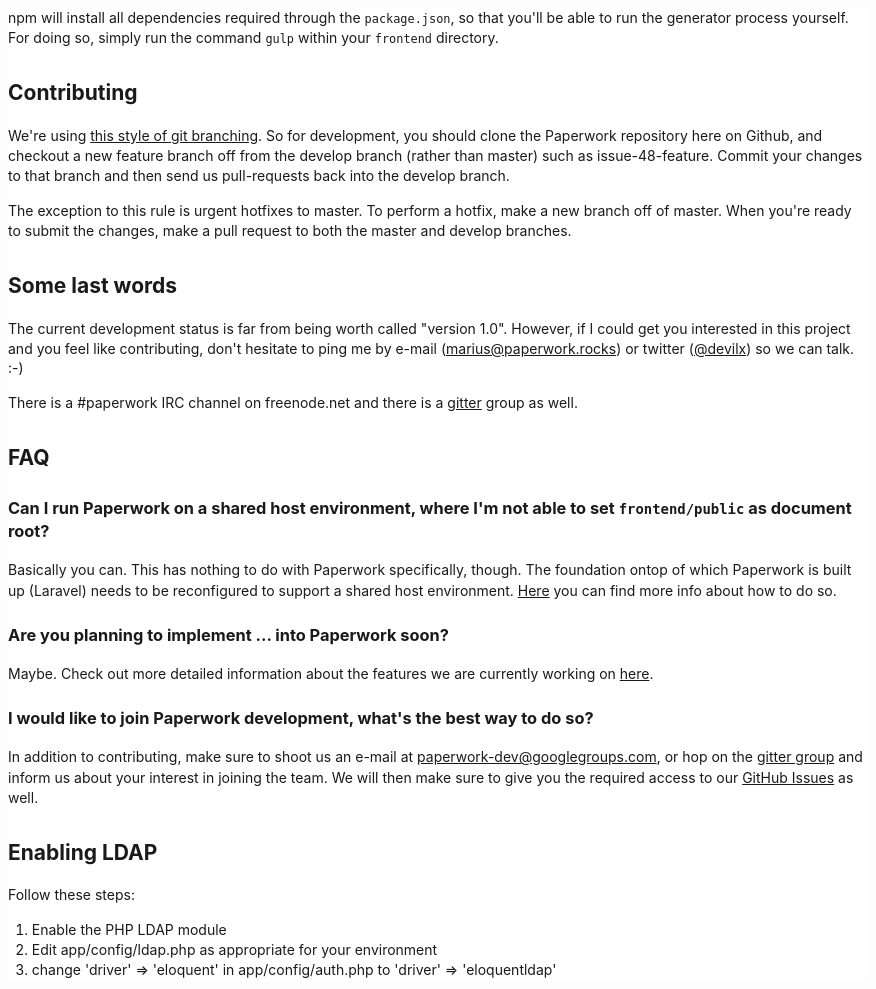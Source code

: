 npm will install all dependencies required through the `package.json`, so that you'll be able to run the generator process yourself. For doing so, simply run the command `gulp` within your `frontend` directory.

## Contributing

We're using [this style of git branching](http://nvie.com/posts/a-successful-git-branching-model/). So for development, you should clone the Paperwork repository here on Github, and checkout a new feature branch off from the develop branch (rather than master) such as issue-48-feature. Commit your changes to that branch and then send us pull-requests back into the develop branch.

The exception to this rule is urgent hotfixes to master. To perform a hotfix, make a new branch off of master. When you're ready to submit the changes, make a pull request to both the master and develop branches.

## Some last words

The current development status is far from being worth called "version 1.0". However, if I could get you interested in this project and you feel like contributing, don't hesitate to ping me by e-mail ([marius@paperwork.rocks](mailto:marius@paperwork.rocks)) or twitter ([@devilx](https://twitter.com/devilx)) so we can talk. :-)

There is a #paperwork IRC channel on freenode.net and there is a [gitter](https://gitter.im/twostairs/paperwork) group as well.

## FAQ

### Can I run Paperwork on a shared host environment, where I'm not able to set `frontend/public` as document root?

Basically you can. This has nothing to do with Paperwork specifically, though. The foundation ontop of which Paperwork is built up (Laravel) needs to be reconfigured to support a shared host environment. [Here](https://www.google.com/search?q=laravel+4+shared+host) you can find more info about how to do so.

### Are you planning to implement ... into Paperwork soon?

Maybe. Check out more detailed information about the features we are currently working on [here](https://github.com/twostairs/paperwork/issues).

### I would like to join Paperwork development, what's the best way to do so?

In addition to contributing, make sure to shoot us an e-mail at [paperwork-dev@googlegroups.com](mailto:paperwork-dev@googlegroups.com), or hop on the [gitter group](https://gitter.im/twostairs/paperwork) and inform us about your interest in joining the team. We will then make sure to give you the required access to our [GitHub Issues](https://github.com/twostairs/paperwork/issues) as well.

## Enabling LDAP
 Follow these steps:
 1. Enable the PHP LDAP module
 2. Edit app/config/ldap.php as appropriate for your environment
 3. change 'driver' => 'eloquent' in app/config/auth.php to 'driver' => 'eloquentldap'
 